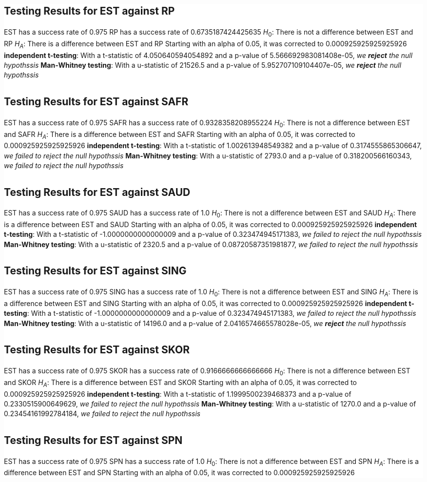 ## Testing Results for EST against RP 
EST has a success rate of 0.975
RP has a success rate of 0.6735187424425635
$H_{0}$: There is not a difference between EST and RP
$H_{A}$: There is a difference between EST and RP
Starting with an alpha of 0.05, it was corrected to 0.000925925925925926
__independent t-testing__: With a t-statistic of 4.050640594054892 and a p-value of 5.566692983081408e-05, _we **reject** the null hypothssis_
__Man-Whitney testing__: With a u-statistic of 21526.5 and a p-value of 5.952707109104407e-05, _we **reject** the null hypothssis_
## Testing Results for EST against SAFR 
EST has a success rate of 0.975
SAFR has a success rate of 0.9328358208955224
$H_{0}$: There is not a difference between EST and SAFR
$H_{A}$: There is a difference between EST and SAFR
Starting with an alpha of 0.05, it was corrected to 0.000925925925925926
__independent t-testing__: With a t-statistic of 1.002613948549382 and a p-value of 0.3174555865306647, _we failed to reject the null hypothssis_
__Man-Whitney testing__: With a u-statistic of 2793.0 and a p-value of 0.318200566160343, _we failed to reject the null hypothssis_
## Testing Results for EST against SAUD 
EST has a success rate of 0.975
SAUD has a success rate of 1.0
$H_{0}$: There is not a difference between EST and SAUD
$H_{A}$: There is a difference between EST and SAUD
Starting with an alpha of 0.05, it was corrected to 0.000925925925925926
__independent t-testing__: With a t-statistic of -1.0000000000000009 and a p-value of 0.323474945171383, _we failed to reject the null hypothssis_
__Man-Whitney testing__: With a u-statistic of 2320.5 and a p-value of 0.08720587351981877, _we failed to reject the null hypothssis_
## Testing Results for EST against SING 
EST has a success rate of 0.975
SING has a success rate of 1.0
$H_{0}$: There is not a difference between EST and SING
$H_{A}$: There is a difference between EST and SING
Starting with an alpha of 0.05, it was corrected to 0.000925925925925926
__independent t-testing__: With a t-statistic of -1.0000000000000009 and a p-value of 0.323474945171383, _we failed to reject the null hypothssis_
__Man-Whitney testing__: With a u-statistic of 14196.0 and a p-value of 2.0416574665578028e-05, _we **reject** the null hypothssis_
## Testing Results for EST against SKOR 
EST has a success rate of 0.975
SKOR has a success rate of 0.9166666666666666
$H_{0}$: There is not a difference between EST and SKOR
$H_{A}$: There is a difference between EST and SKOR
Starting with an alpha of 0.05, it was corrected to 0.000925925925925926
__independent t-testing__: With a t-statistic of 1.1999500239468373 and a p-value of 0.2330515900649629, _we failed to reject the null hypothssis_
__Man-Whitney testing__: With a u-statistic of 1270.0 and a p-value of 0.23454161992784184, _we failed to reject the null hypothssis_
## Testing Results for EST against SPN 
EST has a success rate of 0.975
SPN has a success rate of 1.0
$H_{0}$: There is not a difference between EST and SPN
$H_{A}$: There is a difference between EST and SPN
Starting with an alpha of 0.05, it was corrected to 0.000925925925925926